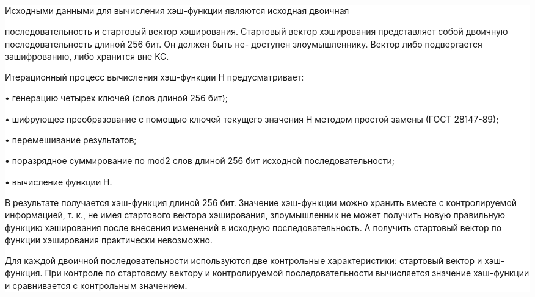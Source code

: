 Исходными данными для вычисления хэш-функции являются исходная двоичная



последовательность и стартовый вектор хэширования. Стартовый вектор хэширования представляет собой двоичную последовательность длиной 256 бит. Он должен быть не- доступен злоумышленнику. Вектор либо подвергается зашифрованию, либо хранится вне КС.

Итерационный процесс вычисления хэш-функции Н предусматривает:

•           генерацию четырех ключей (слов длиной 256 бит);

•           шифрующее преобразование с помощью ключей текущего значения Н методом простой замены (ГОСТ 28147-89);

•           перемешивание результатов;

•           поразрядное суммирование по mod2 слов длиной 256 бит исходной последовательности;

•           вычисление функции Н.

В результате получается хэш-функция длиной 256 бит. Значение хэш-функции можно хранить вместе с контролируемой информацией, т. к., не имея стартового вектора хэширования, злоумышленник не может получить новую правильную функцию хэширования после внесения изменений в исходную последовательность. А получить стартовый вектор по функции хэширования практически невозможно.

Для каждой двоичной последовательности используются две контрольные характеристики: стартовый вектор и хэш-функция. При контроле по стартовому вектору и контролируемой последовательности вычисляется значение хэш-функции и сравнивается с контрольным значением.



 